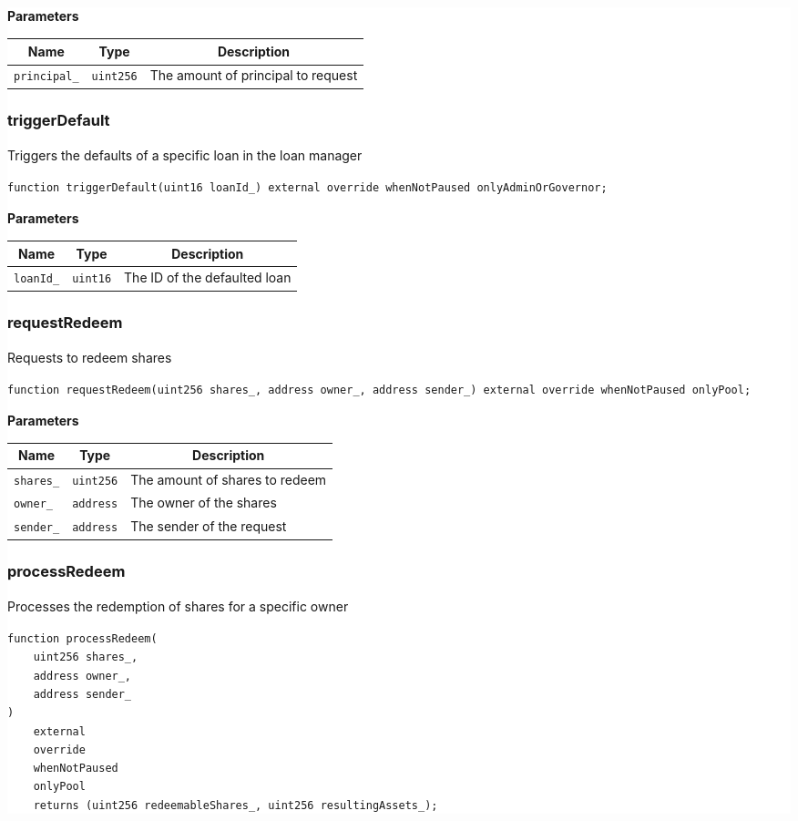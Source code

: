 **Parameters**

| Name         | Type      | Description                        |
| ------------ | --------- | ---------------------------------- |
| `principal_` | `uint256` | The amount of principal to request |

### triggerDefault

Triggers the defaults of a specific loan in the loan manager

```solidity
function triggerDefault(uint16 loanId_) external override whenNotPaused onlyAdminOrGovernor;
```

**Parameters**

| Name      | Type     | Description                  |
| --------- | -------- | ---------------------------- |
| `loanId_` | `uint16` | The ID of the defaulted loan |

### requestRedeem

Requests to redeem shares

```solidity
function requestRedeem(uint256 shares_, address owner_, address sender_) external override whenNotPaused onlyPool;
```

**Parameters**

| Name      | Type      | Description                    |
| --------- | --------- | ------------------------------ |
| `shares_` | `uint256` | The amount of shares to redeem |
| `owner_`  | `address` | The owner of the shares        |
| `sender_` | `address` | The sender of the request      |

### processRedeem

Processes the redemption of shares for a specific owner

```solidity
function processRedeem(
    uint256 shares_,
    address owner_,
    address sender_
)
    external
    override
    whenNotPaused
    onlyPool
    returns (uint256 redeemableShares_, uint256 resultingAssets_);
```
